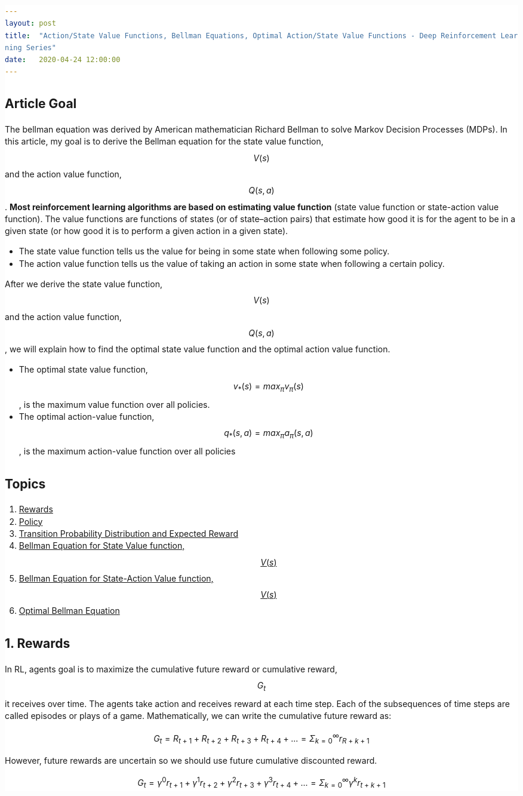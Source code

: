 ```yaml
---
layout: post
title:  "Action/State Value Functions, Bellman Equations, Optimal Action/State Value Functions - Deep Reinforcement Learning Series"
date:   2020-04-24 12:00:00
---
```


## Article Goal

The bellman equation was derived by American mathematician Richard Bellman to solve Markov Decision Processes (MDPs). In this article, my goal is to derive the Bellman equation for the state value function, $$V(s)$$ and the action value function, $$Q(s, a)$$. **Most reinforcement learning algorithms are based on estimating value function** (state value function or state-action value function). The value functions are functions of states (or of state–action pairs) that estimate how good it is for the agent to be in a given state (or how good it is to perform a given action in a given state).
- The state value function tells us the value for being in some state when following some policy. 
- The action value function tells us the value of taking an action in some state when following a certain policy.

After we derive the state value function, $$V(s)$$ and the action value function, $$Q(s, a)$$, we will explain how to find the optimal state value function and the optimal action value function.
- The optimal state value function, $$v_*(s) = max_{\pi} v_{\pi}(s)$$, is the maximum value function over all policies.
- The optimal action-value function, $$q_*(s, a) = max_{\pi} a_{\pi}(s, a)$$, is the maximum action-value function over all policies

## Topics
1. [Rewards](#1-rewards)
2. [Policy](#2-policy)
3. [Transition Probability Distribution and Expected Reward](#3-transition-probability-distribution-and-expected-reward)
4. [Bellman Equation for State Value function, $$V(s)$$](#4-bellman-equation-state-value-function)
5. [Bellman Equation for State-Action Value function, $$V(s)$$](#5-bellman-equation-state-action-value-function)
6. [Optimal Bellman Equation](#6-optimal-bellman-equation)

## 1. Rewards

In RL, agents goal is to maximize the cumulative future reward or cumulative reward, $$G_t$$ it receives over time. The agents take action and receives reward at each time step. Each of the subsequences of time steps are called episodes or plays of a game. Mathematically, we can write the cumulative future reward as:

$$G_t = R_{t+1} + R_{t+2} + R_{t+3} + R_{t+4} + ... = \Sigma_{k=0}^{\infty}{r_{R+k+1}}$$

However, future rewards are uncertain so we should use future cumulative discounted reward.

$$G_t = \gamma^{0} r_{t+1} + \gamma^{1} r_{t+2} + \gamma^{2} r_{t+3} + \gamma^{3} r_{t+4} + ... = \Sigma_{k=0}^{\infty}{\gamma^{k}r_{t+k+1}}$$
